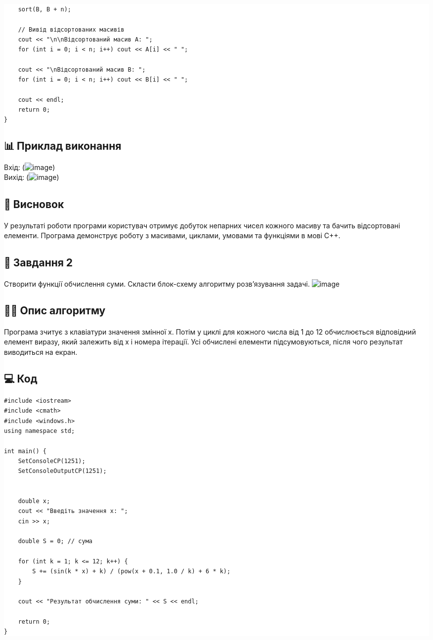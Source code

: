 ```
    sort(B, B + n);

    // Вивід відсортованих масивів
    cout << "\n\nВідсортований масив A: ";
    for (int i = 0; i < n; i++) cout << A[i] << " ";

    cout << "\nВідсортований масив B: ";
    for (int i = 0; i < n; i++) cout << B[i] << " ";

    cout << endl;
    return 0;
}
```

## 📊 Приклад виконання  
Вхід: (<img width="707" height="178" alt="image" src="https://github.com/user-attachments/assets/e125b503-48ba-43a7-b378-0f1f0bab19fd" />)  
Вихід: (<img width="1012" height="391" alt="image" src="https://github.com/user-attachments/assets/99b78455-6b43-4239-967f-651073edff54" />)

## 📝 Висновок
У результаті роботи програми користувач отримує добуток непарних чисел кожного масиву та бачить відсортовані елементи. Програма демонструє роботу з масивами, циклами, умовами та функціями в мові C++.

## 🧩 Завдання 2
Створити функції обчислення суми. Скласти блок-схему алгоритму розв’язування задачі.
<img width="263" height="64" alt="image" src="https://github.com/user-attachments/assets/47739d97-74cb-4e55-916a-6e5a7cbf858d" />

## 🧠🧩 Опис алгоритму
Програма зчитує з клавіатури значення змінної x. Потім у циклі для кожного числа від 1 до 12 обчислюється відповідний елемент виразу, який залежить від x і номера ітерації. Усі обчислені елементи підсумовуються, після чого результат виводиться на екран.

## 💻 Код 
```
#include <iostream>
#include <cmath>
#include <windows.h>
using namespace std;

int main() {
    SetConsoleCP(1251);
    SetConsoleOutputCP(1251);
   

    double x;
    cout << "Введіть значення x: ";
    cin >> x;

    double S = 0; // сума

    for (int k = 1; k <= 12; k++) {
        S += (sin(k * x) + k) / (pow(x + 0.1, 1.0 / k) + 6 * k);
    }

    cout << "Результат обчислення суми: " << S << endl;

    return 0;
}
```
